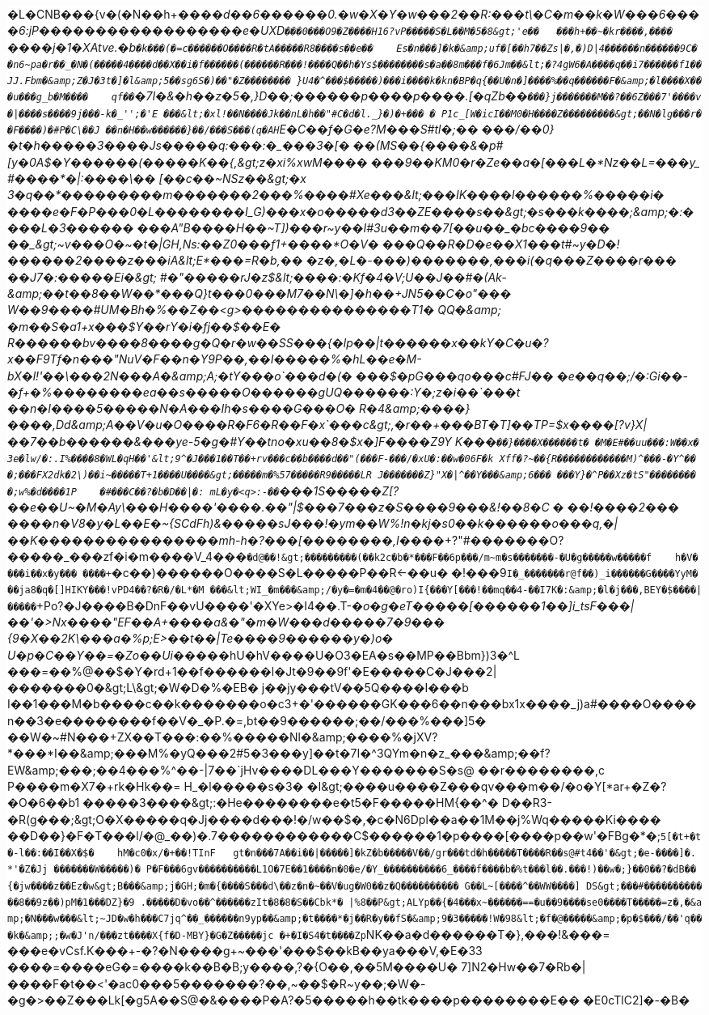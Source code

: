 �L�CNB���{v�(�N��h+*����d��6������0.�w�X�Y�w���2��R:���t\�C�m��k�W���6����6:jP������������������e�UXD`���0���O9�Z����H16?vP�����S�L��M�5�8&gt;'e��	���h+��~�kr����,����`����j�1�XAtve.�b`�k���(�=c������O����R�tA�����R8����s��e��	Es�n���]�k�&amp;uf�[��h7��Zs|�,�)D|4������n������9C��n6~pa�r��_�N�(�����4����d��X��i�f������(������R���!����Q��h�Ys$��������s�a��8m���f�6Jm��&lt;�?4gW6�A����q��i7������f1��JJ.Fbm�&amp;Z�J�3t�]�l&amp;5��sg6S�)��"�Z��������
}U4�^���$�����)���i����k�kn�BP�q{��U�n�]����%��q������F�&amp;�l����X���u���g_b�M����	qf��`�7I�&amp;�h��z�5�,}D��;������p����p����.[�qZb��`���}j�������M��?��6Z���7'����v�|����s����9j���-k�_'';�'E
���&lt;�xl!��N����Jk��nL�h��"#C�d�l._}�)�+���
� P1c_[W�icI��M0�H����Z���������&gt;��N�lg���r��F����)�#P�C\��J
��n�H��w������}��/���S���(q�AH`E�C��f�G�e?M���S#tl�;��	���/��0}�t�h�����3����Js�����q:���:�_���3�[�
��(MS��{����&amp;�p#[y�0A$�Y������(�����K��{,&gt;z�xi%xwM����
���9��KM0�r�Ze��a�[���L�*Nz��L=���y_
#����*�|:����\�� [��c��~NSz��&gt;�x	3�q��*���������m�������2���%����#Xe���&lt;���IK����l������%�����i�
����e�F�P���0�L��������I_G)���x�o�����d3��ZE����s��&gt;�s���k����;&amp;�:����L�3������
���A"B����H��~T])���r~y��I#3u��m��7[��u��_�bc����9��
��_&gt;~v���O�~�t�|GH,Ns:��Z0���f1+����*O�V� ���Q��R�D�e��X1���t#~y�D�!������2����z���iA&lt;E*���=R�b,��	�z�,�L�-���)�������,���i(�q���Z����r���
��J7�:�����Ei�&gt; #�"�����rJ�z$&lt;����:�Kf�4�V;U��J��#�(Ak-&amp;��t��8��W��*���Q}t���0���M7��N\�]�h��+JN5��C�o"���
W��9����#UM�Bh�%��Z��<g>���������������T1� QQ�&amp; �m��S�a1+x���$Y��rY�i�fj��$��E�	R������bv����8����g�Q�r�w��SS���{�lp��|t������x��kY�C�u�?x��F9Tf�n���"NuV�F��n�Y9P��,��I�����%�hL��e�M-bX�l!'��\���2N���A�&amp;A;�tY���o`���d�(� ���$�pG���qo���c#FJ�� �e��q��;/�:Gi��-�f+�%��������ea��s�����O������gUQ������:Y�;z�i��`���t
��n�I����5�����N�A���Ih�s����G���O�
R�4&amp;����}����,Dd&amp;A��V�u�O����R�F6�R��F�x`���c&gt;,�r��+���BT�T]��TP=$x����[?v}X|��7��b������&amp;���ye-5�g�#Y��tno�xu��8�$x�]F����Z9Y
K���`��}����X������t� �M�E#��uu���:W��x�3e�lw/�:.I%����8�WL�qH��'&lt;9^�J���1��T��+rv���c��b����d��"(���F-���/�xU�:��w�06F�k Xff�?~��{R������������M)^���-�Y^���;���FX2dk�2\)��i~�����T+1����U����&gt;�����m�%57�����R9�����LR	J�������Z}"X�|^��Y���&amp;6���
���Y}�^P��Xz�tS"���������;w%�d����1P	�#���C��?�b�D��|�:
mL�y�<q>:-��`���1S�����Z[?��e��U~�M�Ay\���H����'����.��"|$���7���z�S����9���&amp;!��8�C	�
��!����2���
����n�V8�y�L��E�~{SCdFh)&amp;�����sJ���!�ym��W%!n�kj�s0��k������_o_���q,�|��K����������������mh-h�?���[��������,I����*+?"#�������O?�����_���zf�i�m����V_4���`�d@��!&gt;���������(��k2c�b�*���F��6p���/m~m�s�������-�U�g�����w�����f	h�V����i��x�y���
����+`�c��)������O����S�L�����P��R&lt;-��u�
�!���9`I�_�������r@f��)_i������G����YyM���ja8�q�[]HIKY���!vPD4��?�R�/�L*�M ���&lt;WI_�m���&amp;/�y�=�m�4��@�ro)I{���Y[���!��mq��4-��I7K�:&amp;�l�j���,BEY�$����|�����`+Po?�J����B�DnF��vU����'�XYe&gt;�I4��.T-�*o�g�eT�����[������1��]i_tsF���|��'�&gt;Nx����"EF��A+����a&amp;�"�m�W���d�����7�9���
{9�X��2K\���a�%p;E&gt;��t��|Te����9������y�)o�
U�p�C��Y��=�Zo��Ui�*����hU�hV����U�O3�EA�s��MP��Bbm})3�^L ���=��%@��$�Y�rd+1��f������l�Jt�9��9f'�E�����C�J���2|�������0�&gt;L\&gt;�W�D�%�EB� j��jy���tV��5Q����I���b I��1���M�b����c��k�������o�c3+�'������GK���6��n���bx1x����_j)a#����O����n��3�e��������f��V�_�P.�=,bt��9������;��/���%���]5�
��W�~#N���+ZX��T���:��%�����Nl�&amp;����%�jXV?*���*I��&amp;���M%�yQ���2#5�3���y]��t�7I�^3QYm�n�z_���&amp;��f?EW&amp;���;��4���%^��-|7��`jHv����DL���Y�������S�s@
��r��������,c P����m�X7�+rk�Hk��=	H_�l�����s�3�
�I&gt;����u����Z���qv���m��/�o�Y[*ar+�Z�?�O�6��b1
�����3����&gt;:�He��������e�t5�F�����HM{��^�
D��R3-�R(g���;&gt;O�X�����q�Jj����d���!�/w��$�,�c�N6Dpl��a��1M��j%Wq�����Ki����	��D��}�F�T���l/�@_��)�.7������������C$������1�p����[����p��w'�FBg�*�;`5[�t+�t�-l��:��I��X�$�	hM�c0�x/�+��!TInF	gt�n���7A��i��|�����]�kZ�b�����V��/gr���td�h�����T����R��s@#t4��'�&gt;�e-����]�.*'�Z�Jj �������W�����)�	P�F���6gv����������L1O�7E��1����n�0�e/�Y_����������6_����f����b�%t���l��.���!)��w�;}��0��?�dB��{�jw����z��Ez�w&gt;B���&amp;j�GH;�m�{����S���d\��z�n�~��V�ug�W0��z�Q����������
G��L~[����^��WW����] DS&gt;���#������������8��9z��)pM�1���DZ}�9	.�����D�vo��^������zIt�8�8�S��Cbk*�
|%8��P&gt;ALYp��{�4���x~������==�u��9����se0����T�����=z�,�&amp;�N���w���&lt;~JD�w�h���C7jq^��_������n9yp��&amp;�t����*�j��R�y��fS�&amp;9�3�����!W�98&lt;�f�@�����&amp;�p�$���/��'q���k�&amp;;�w�J'n/���zt����X{f�D-MBY}�G�Z�����jc
�+�I�S4�t����Zp`NK��a�d������T�},���!&amp;���=
���e�vCsf.K���+-�?�N����g+~���'���$��kB��ya���V,�E�33
����=����eG�=����k��B�B;y����,?�{O��,��5M����U�
7]N2�Hw��7�Rb�|����F�t��&lt;'�ac0���5�������?��,~��$�R~y��;�W�-�g�&gt;��Z���Lk[�g5A��S@�&amp;����P�A?�5�����h��tk����p��������E��	�E0cTlC2]�-�B�